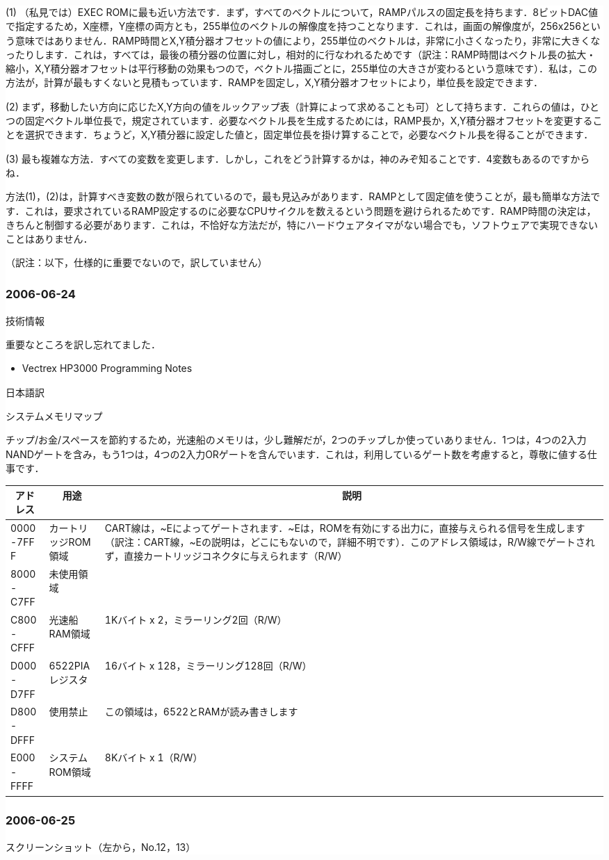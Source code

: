 (1) （私見では）EXEC ROMに最も近い方法です．まず，すべてのベクトルについて，RAMPパルスの固定長を持ちます．8ビットDAC値で指定するため，X座標，Y座標の両方とも，255単位のベクトルの解像度を持つことなります．これは，画面の解像度が，256x256という意味ではありません．RAMP時間とX,Y積分器オフセットの値により，255単位のベクトルは，非常に小さくなったり，非常に大きくなったりします．これは，すべては，最後の積分器の位置に対し，相対的に行なわれるためです（訳注：RAMP時間はベクトル長の拡大・縮小，X,Y積分器オフセットは平行移動の効果もつので，ベクトル描画ごとに，255単位の大きさが変わるという意味です）．私は，この方法が，計算が最もすくないと見積もっています．RAMPを固定し，X,Y積分器オフセットにより，単位長を設定できます．

(2) まず，移動したい方向に応じたX,Y方向の値をルックアップ表（計算によって求めることも可）として持ちます．これらの値は，ひとつの固定ベクトル単位長で，規定されています．必要なベクトル長を生成するためには，RAMP長か，X,Y積分器オフセットを変更することを選択できます．ちょうど，X,Y積分器に設定した値と，固定単位長を掛け算することで，必要なベクトル長を得ることができます．

(3) 最も複雑な方法．すべての変数を変更します．しかし，これをどう計算するかは，神のみぞ知ることです．4変数もあるのですからね．

方法(1)，(2)は，計算すべき変数の数が限られているので，最も見込みがあります．RAMPとして固定値を使うことが，最も簡単な方法です．これは，要求されているRAMP設定するのに必要なCPUサイクルを数えるという問題を避けられるためです．RAMP時間の決定は，きちんと制御する必要があります．これは，不恰好な方法だが，特にハードウェアタイマがない場合でも，ソフトウェアで実現できないことはありません．

（訳注：以下，仕様的に重要でないので，訳していません）

### 2006-06-24

技術情報

重要なところを訳し忘れてました．

- Vectrex HP3000 Programming Notes

日本語訳

システムメモリマップ

チップ/お金/スペースを節約するため，光速船のメモリは，少し難解だが，2つのチップしか使っていありません．1つは，4つの2入力NANDゲートを含み，もう1つは，4つの2入力ORゲートを含んでいます．これは，利用しているゲート数を考慮すると，尊敬に値する仕事です．

|アドレス|用途|説明|
|------|----|-----|
|0000-7FFF|カートリッジROM領域|CART線は，~Eによってゲートされます．~Eは，ROMを有効にする出力に，直接与えられる信号を生成します（訳注：CART線，~Eの説明は，どこにもないので，詳細不明です）．このアドレス領域は，R/W線でゲートされず，直接カートリッジコネクタに与えられます（R/W）|
|8000-C7FF|未使用領域||
|C800-CFFF|光速船RAM領域 |1Kバイト x 2，ミラーリング2回（R/W）|
|D000-D7FF|6522PIAレジスタ|16バイト x 128，ミラーリング128回（R/W）|
|D800-DFFF|使用禁止|この領域は，6522とRAMが読み書きします|
|E000-FFFF|システムROM領域 |8Kバイト x 1（R/W）|

### 2006-06-25

スクリーンショット（左から，No.12，13）

